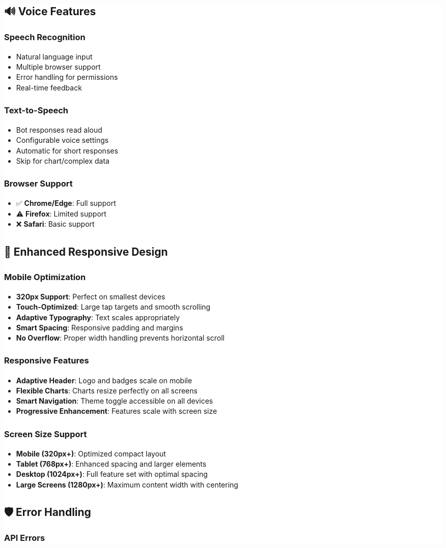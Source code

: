 ## 🔊 Voice Features

### **Speech Recognition**

- Natural language input
- Multiple browser support
- Error handling for permissions
- Real-time feedback

### **Text-to-Speech**

- Bot responses read aloud
- Configurable voice settings
- Automatic for short responses
- Skip for chart/complex data

### **Browser Support**

- ✅ **Chrome/Edge**: Full support
- ⚠️ **Firefox**: Limited support
- ❌ **Safari**: Basic support

## 📱 Enhanced Responsive Design

### **Mobile Optimization**

- **320px Support**: Perfect on smallest devices
- **Touch-Optimized**: Large tap targets and smooth scrolling
- **Adaptive Typography**: Text scales appropriately
- **Smart Spacing**: Responsive padding and margins
- **No Overflow**: Proper width handling prevents horizontal scroll

### **Responsive Features**

- **Adaptive Header**: Logo and badges scale on mobile
- **Flexible Charts**: Charts resize perfectly on all screens
- **Smart Navigation**: Theme toggle accessible on all devices
- **Progressive Enhancement**: Features scale with screen size

### **Screen Size Support**

- **Mobile (320px+)**: Optimized compact layout
- **Tablet (768px+)**: Enhanced spacing and larger elements
- **Desktop (1024px+)**: Full feature set with optimal spacing
- **Large Screens (1280px+)**: Maximum content width with centering

## 🛡️ Error Handling

### **API Errors**
